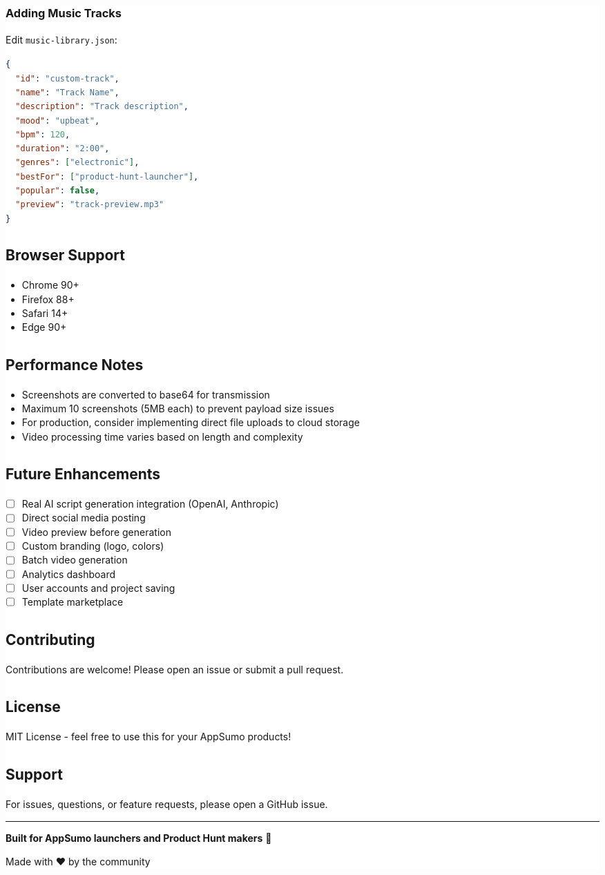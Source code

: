 ### Adding Music Tracks

Edit `music-library.json`:

```json
{
  "id": "custom-track",
  "name": "Track Name",
  "description": "Track description",
  "mood": "upbeat",
  "bpm": 120,
  "duration": "2:00",
  "genres": ["electronic"],
  "bestFor": ["product-hunt-launcher"],
  "popular": false,
  "preview": "track-preview.mp3"
}
```

## Browser Support

- Chrome 90+
- Firefox 88+
- Safari 14+
- Edge 90+

## Performance Notes

- Screenshots are converted to base64 for transmission
- Maximum 10 screenshots (5MB each) to prevent payload size issues
- For production, consider implementing direct file uploads to cloud storage
- Video processing time varies based on length and complexity

## Future Enhancements

- [ ] Real AI script generation integration (OpenAI, Anthropic)
- [ ] Direct social media posting
- [ ] Video preview before generation
- [ ] Custom branding (logo, colors)
- [ ] Batch video generation
- [ ] Analytics dashboard
- [ ] User accounts and project saving
- [ ] Template marketplace

## Contributing

Contributions are welcome! Please open an issue or submit a pull request.

## License

MIT License - feel free to use this for your AppSumo products!

## Support

For issues, questions, or feature requests, please open a GitHub issue.

---

**Built for AppSumo launchers and Product Hunt makers** 🚀

Made with ❤️ by the community
